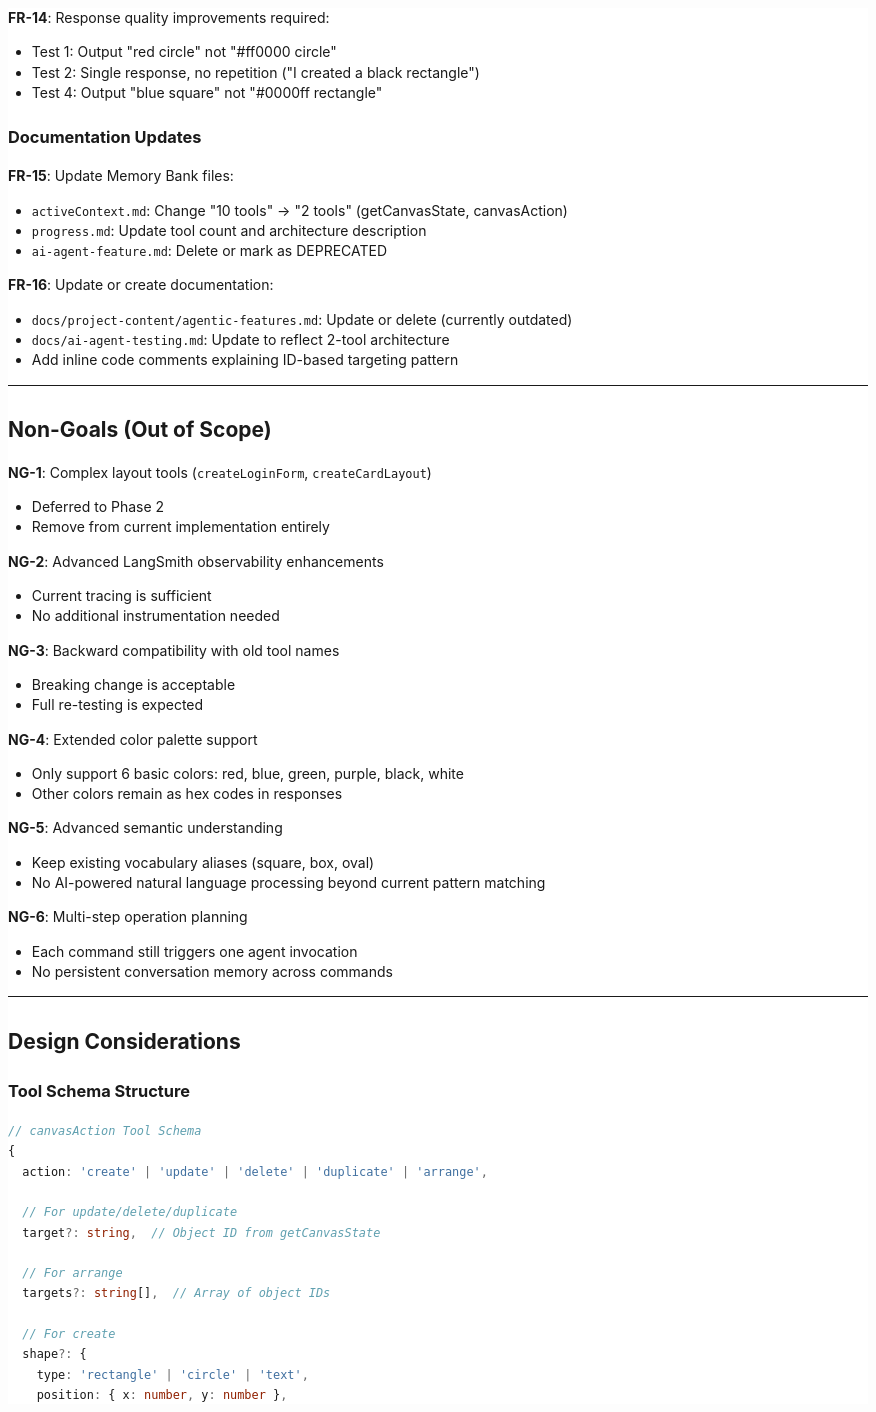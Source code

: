 **FR-14**: Response quality improvements required:
- Test 1: Output "red circle" not "#ff0000 circle"
- Test 2: Single response, no repetition ("I created a black rectangle")
- Test 4: Output "blue square" not "#0000ff rectangle"

### Documentation Updates

**FR-15**: Update Memory Bank files:
- `activeContext.md`: Change "10 tools" → "2 tools" (getCanvasState, canvasAction)
- `progress.md`: Update tool count and architecture description
- `ai-agent-feature.md`: Delete or mark as DEPRECATED

**FR-16**: Update or create documentation:
- `docs/project-content/agentic-features.md`: Update or delete (currently outdated)
- `docs/ai-agent-testing.md`: Update to reflect 2-tool architecture
- Add inline code comments explaining ID-based targeting pattern

---

## Non-Goals (Out of Scope)

**NG-1**: Complex layout tools (`createLoginForm`, `createCardLayout`)
- Deferred to Phase 2
- Remove from current implementation entirely

**NG-2**: Advanced LangSmith observability enhancements
- Current tracing is sufficient
- No additional instrumentation needed

**NG-3**: Backward compatibility with old tool names
- Breaking change is acceptable
- Full re-testing is expected

**NG-4**: Extended color palette support
- Only support 6 basic colors: red, blue, green, purple, black, white
- Other colors remain as hex codes in responses

**NG-5**: Advanced semantic understanding
- Keep existing vocabulary aliases (square, box, oval)
- No AI-powered natural language processing beyond current pattern matching

**NG-6**: Multi-step operation planning
- Each command still triggers one agent invocation
- No persistent conversation memory across commands

---

## Design Considerations

### Tool Schema Structure

```typescript
// canvasAction Tool Schema
{
  action: 'create' | 'update' | 'delete' | 'duplicate' | 'arrange',
  
  // For update/delete/duplicate
  target?: string,  // Object ID from getCanvasState
  
  // For arrange
  targets?: string[],  // Array of object IDs
  
  // For create
  shape?: {
    type: 'rectangle' | 'circle' | 'text',
    position: { x: number, y: number },
```